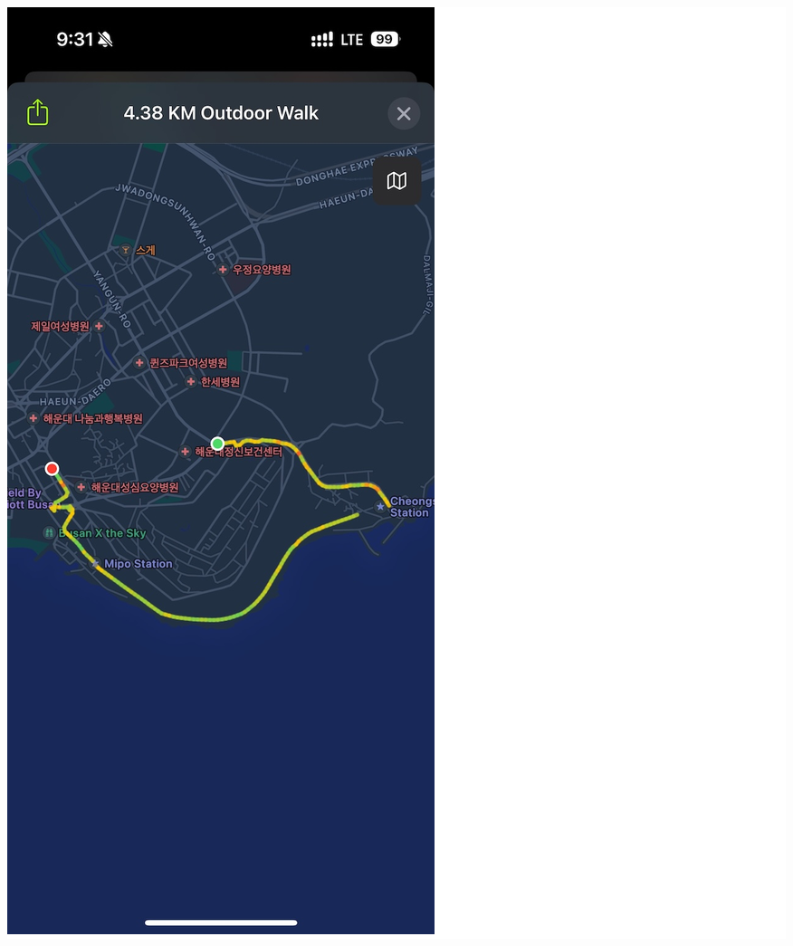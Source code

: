 ![18D7EEC7-ECD0-4402-B40F-C7B315F222F7_1_102_o](../images/blog/2021-09-04-jvm-note/18D7EEC7-ECD0-4402-B40F-C7B315F222F7_1_102_o.jpeg)
